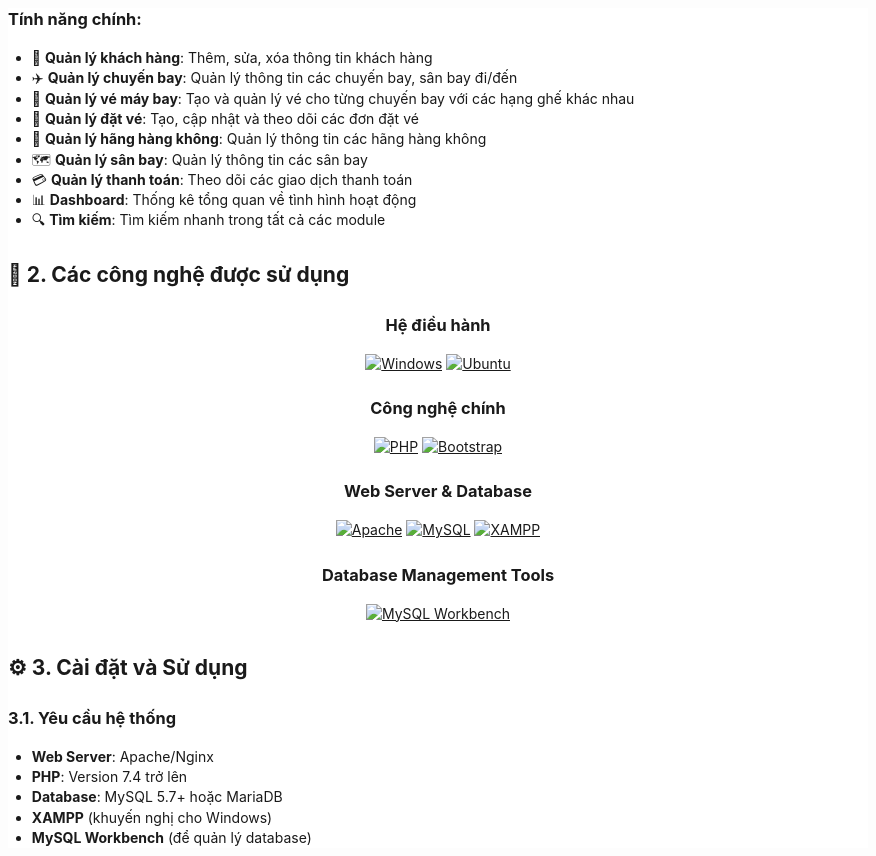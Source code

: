 ### Tính năng chính:
- 👥 **Quản lý khách hàng**: Thêm, sửa, xóa thông tin khách hàng
- ✈️ **Quản lý chuyến bay**: Quản lý thông tin các chuyến bay, sân bay đi/đến
- 🎫 **Quản lý vé máy bay**: Tạo và quản lý vé cho từng chuyến bay với các hạng ghế khác nhau
- 📅 **Quản lý đặt vé**: Tạo, cập nhật và theo dõi các đơn đặt vé
- 🏢 **Quản lý hãng hàng không**: Quản lý thông tin các hãng hàng không
- 🗺️ **Quản lý sân bay**: Quản lý thông tin các sân bay
- 💳 **Quản lý thanh toán**: Theo dõi các giao dịch thanh toán
- 📊 **Dashboard**: Thống kê tổng quan về tình hình hoạt động
- 🔍 **Tìm kiếm**: Tìm kiếm nhanh trong tất cả các module 

## 🔧 2. Các công nghệ được sử dụng
<div align="center">

### Hệ điều hành
[![Windows](https://img.shields.io/badge/Windows-0078D6?style=for-the-badge&logo=windows&logoColor=white)](https://www.microsoft.com/en-us/windows/)
[![Ubuntu](https://img.shields.io/badge/Ubuntu-E95420?style=for-the-badge&logo=ubuntu&logoColor=white)](https://ubuntu.com/)

### Công nghệ chính
[![PHP](https://img.shields.io/badge/PHP-777BB4?style=for-the-badge&logo=php&logoColor=white)](https://www.php.net/)
[![Bootstrap](https://img.shields.io/badge/Bootstrap-563D7C?style=for-the-badge&logo=bootstrap&logoColor=white)](https://getbootstrap.com/)

### Web Server & Database
[![Apache](https://img.shields.io/badge/Apache-D22128?style=for-the-badge&logo=apache&logoColor=white)](https://httpd.apache.org/)
[![MySQL](https://img.shields.io/badge/MySQL-4479A1?style=for-the-badge&logo=mysql&logoColor=white)](https://www.mysql.com/) 
[![XAMPP](https://img.shields.io/badge/XAMPP-FB7A24?style=for-the-badge&logo=xampp&logoColor=white)](https://www.apachefriends.org/)

### Database Management Tools
[![MySQL Workbench](https://img.shields.io/badge/MySQL_Workbench-4479A1?style=for-the-badge&logo=mysql&logoColor=white)](https://dev.mysql.com/downloads/workbench/)
</div>

## ⚙️ 3. Cài đặt và Sử dụng

### 3.1. Yêu cầu hệ thống

- **Web Server**: Apache/Nginx
- **PHP**: Version 7.4 trở lên
- **Database**: MySQL 5.7+ hoặc MariaDB
- **XAMPP** (khuyến nghị cho Windows)
- **MySQL Workbench** (để quản lý database)

